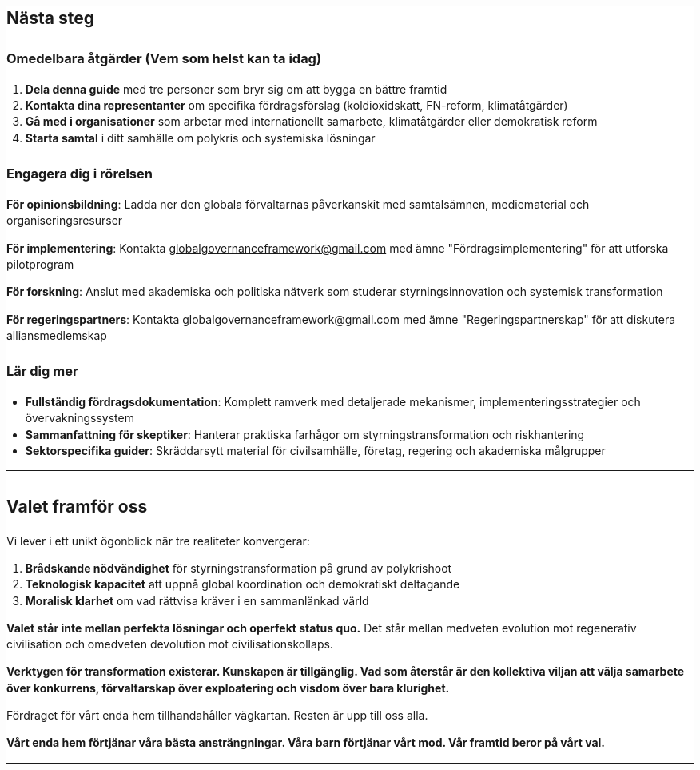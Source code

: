 
## Nästa steg

### Omedelbara åtgärder (Vem som helst kan ta idag)

1. **Dela denna guide** med tre personer som bryr sig om att bygga en bättre framtid
2. **Kontakta dina representanter** om specifika fördragsförslag (koldioxidskatt, FN-reform, klimatåtgärder)
3. **Gå med i organisationer** som arbetar med internationellt samarbete, klimatåtgärder eller demokratisk reform
4. **Starta samtal** i ditt samhälle om polykris och systemiska lösningar

### Engagera dig i rörelsen

**För opinionsbildning**: Ladda ner den globala förvaltarnas påverkanskit med samtalsämnen, mediematerial och organiseringsresurser

**För implementering**: Kontakta globalgovernanceframework@gmail.com med ämne "Fördragsimplementering" för att utforska pilotprogram

**För forskning**: Anslut med akademiska och politiska nätverk som studerar styrningsinnovation och systemisk transformation

**För regeringspartners**: Kontakta globalgovernanceframework@gmail.com med ämne "Regeringspartnerskap" för att diskutera alliansmedlemskap

### Lär dig mer

- **Fullständig fördragsdokumentation**: Komplett ramverk med detaljerade mekanismer, implementeringsstrategier och övervakningssystem
- **Sammanfattning för skeptiker**: Hanterar praktiska farhågor om styrningstransformation och riskhantering  
- **Sektorspecifika guider**: Skräddarsytt material för civilsamhälle, företag, regering och akademiska målgrupper

---

## Valet framför oss

Vi lever i ett unikt ögonblick när tre realiteter konvergerar:

1. **Brådskande nödvändighet** för styrningstransformation på grund av polykrishoot
2. **Teknologisk kapacitet** att uppnå global koordination och demokratiskt deltagande  
3. **Moralisk klarhet** om vad rättvisa kräver i en sammanlänkad värld

**Valet står inte mellan perfekta lösningar och operfekt status quo.** Det står mellan medveten evolution mot regenerativ civilisation och omedveten devolution mot civilisationskollaps.

**Verktygen för transformation existerar. Kunskapen är tillgänglig. Vad som återstår är den kollektiva viljan att välja samarbete över konkurrens, förvaltarskap över exploatering och visdom över bara klurighet.**

Fördraget för vårt enda hem tillhandahåller vägkartan. Resten är upp till oss alla.

**Vårt enda hem förtjänar våra bästa ansträngningar. Våra barn förtjänar vårt mod. Vår framtid beror på vårt val.**

---